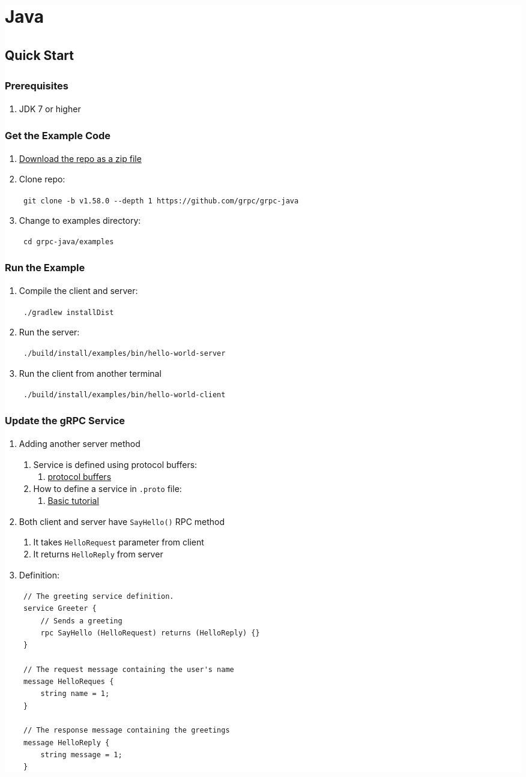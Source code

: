 # Java #
## Quick Start ##
### Prerequisites ###
1. JDK 7 or higher

### Get the Example Code ###
1. [Download the repo as a zip file](https://github.com/grpc/grpc-java/archive/v1.58.0.zip)
2. Clone repo:

		git clone -b v1.58.0 --depth 1 https://github.com/grpc/grpc-java
		
3. Change to examples directory:

		cd grpc-java/examples

### Run the Example ###
1. Compile the client and server:

		./gradlew installDist
		
2. Run the server:

		./build/install/examples/bin/hello-world-server
		
3. Run the client from another terminal

		./build/install/examples/bin/hello-world-client

### Update the gRPC Service ###
1. Adding another server method
	1. Service is defined using protocol buffers:
		1. [protocol buffers](https://developers.google.com/protocol-buffers)
	2. How to define a service in `.proto` file:
		1. [Basic tutorial](https://grpc.io/docs/languages/java/basics/)
2. Both client and server have `SayHello()` RPC method
	1. It takes `HelloRequest` parameter from client
	2. It returns `HelloReply` from server
3. Definition:

		// The greeting service definition.
		service Greeter {
			// Sends a greeting
			rpc SayHello (HelloRequest) returns (HelloReply) {}
		}
		
		// The request message containing the user's name
		message HelloReques {
			string name = 1;
		}
		
		// The response message containing the greetings
		message HelloReply {
			string message = 1;
		}
		
